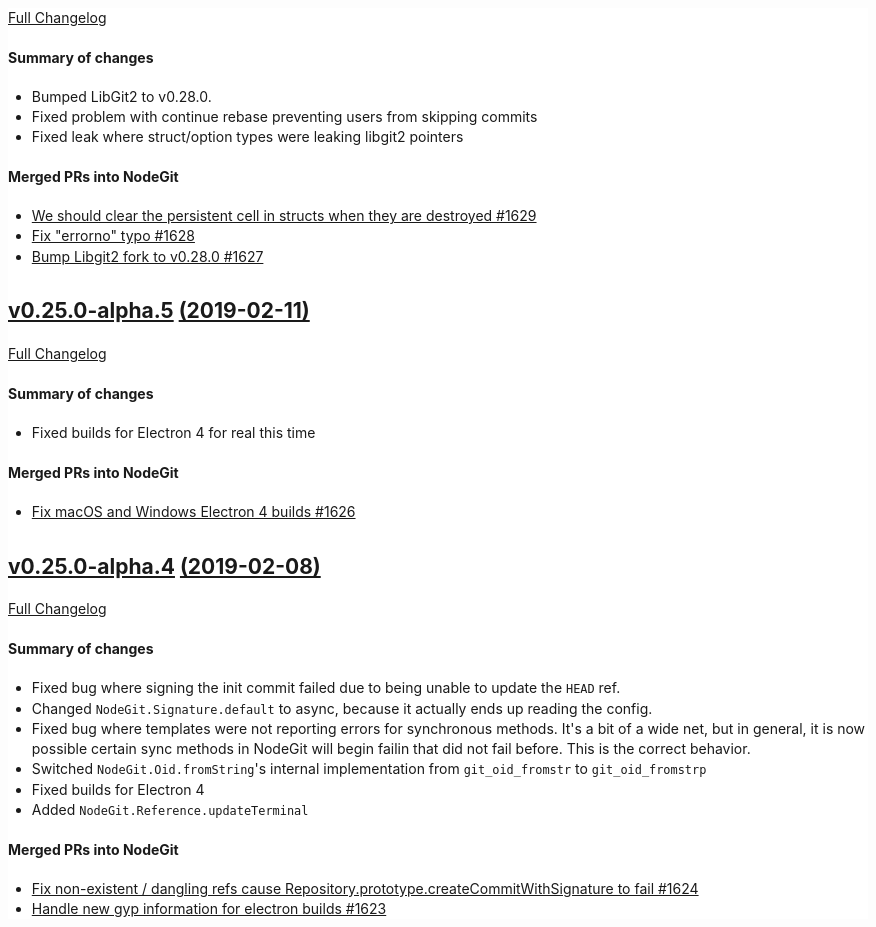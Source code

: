 [Full Changelog](https://github.com/nodegit/nodegit/compare/v0.25.0-alpha.5...v0.25.0-alpha.6)

#### Summary of changes
- Bumped LibGit2 to v0.28.0.
- Fixed problem with continue rebase preventing users from skipping commits
- Fixed leak where struct/option types were leaking libgit2 pointers

#### Merged PRs into NodeGit
- [We should clear the persistent cell in structs when they are destroyed #1629](https://github.com/nodegit/nodegit/pull/1629)
- [Fix "errorno" typo #1628](https://github.com/nodegit/nodegit/pull/1628)
- [Bump Libgit2 fork to v0.28.0 #1627](https://github.com/nodegit/nodegit/pull/1627)


## <a name="v0-25-0-alpha-5" href="#v0-25-0-alpha-5">v0.25.0-alpha.5</a> [(2019-02-11)](https://github.com/nodegit/nodegit/releases/tag/v0.25.0-alpha.5)

[Full Changelog](https://github.com/nodegit/nodegit/compare/v0.25.0-alpha.4...v0.25.0-alpha.5)

#### Summary of changes
- Fixed builds for Electron 4 for real this time

#### Merged PRs into NodeGit
- [Fix macOS and Windows Electron 4 builds #1626](https://github.com/nodegit/nodegit/pull/1626)


## <a name="v0-25-0-alpha-4" href="#v0-25-0-alpha-4">v0.25.0-alpha.4</a> [(2019-02-08)](https://github.com/nodegit/nodegit/releases/tag/v0.25.0-alpha.4)

[Full Changelog](https://github.com/nodegit/nodegit/compare/v0.25.0-alpha.3...v0.25.0-alpha.4)

#### Summary of changes
- Fixed bug where signing the init commit failed due to being unable to update the `HEAD` ref.
- Changed `NodeGit.Signature.default` to async, because it actually ends up reading the config.
- Fixed bug where templates were not reporting errors for synchronous methods. It's a bit of a wide net, but in general,
  it is now possible certain sync methods in NodeGit will begin failin that did not fail before. This is the correct
  behavior.
- Switched `NodeGit.Oid.fromString`'s internal implementation from `git_oid_fromstr` to `git_oid_fromstrp`
- Fixed builds for Electron 4
- Added `NodeGit.Reference.updateTerminal`

#### Merged PRs into NodeGit
- [Fix non-existent / dangling refs cause Repository.prototype.createCommitWithSignature to fail #1624](https://github.com/nodegit/nodegit/pull/1624)
- [Handle new gyp information for electron builds #1623](https://github.com/nodegit/nodegit/pull/1623)
